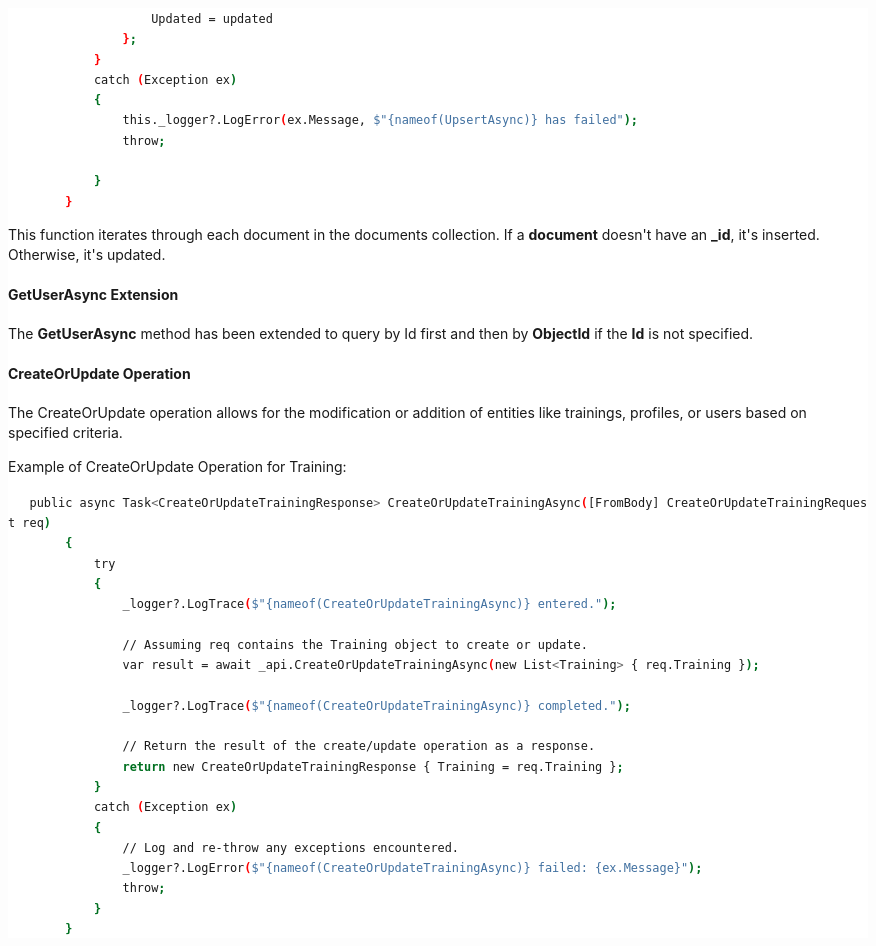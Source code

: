```sh
                    Updated = updated
                };
            }
            catch (Exception ex)
            {
                this._logger?.LogError(ex.Message, $"{nameof(UpsertAsync)} has failed");
                throw;

            }
        }

```

This function iterates through each document in the documents collection. If a **document** doesn't have an **_id**, it's inserted. Otherwise, it's updated.

#### GetUserAsync Extension

The **GetUserAsync** method has been extended to query by Id first and then by **ObjectId** if the **Id** is not specified.


#### CreateOrUpdate Operation

The CreateOrUpdate operation allows for the modification or addition of entities like trainings, profiles, or users based on specified criteria.

Example of CreateOrUpdate Operation for Training:


```sh
   public async Task<CreateOrUpdateTrainingResponse> CreateOrUpdateTrainingAsync([FromBody] CreateOrUpdateTrainingRequest req)
        {
            try
            {
                _logger?.LogTrace($"{nameof(CreateOrUpdateTrainingAsync)} entered.");

                // Assuming req contains the Training object to create or update.
                var result = await _api.CreateOrUpdateTrainingAsync(new List<Training> { req.Training });

                _logger?.LogTrace($"{nameof(CreateOrUpdateTrainingAsync)} completed.");

                // Return the result of the create/update operation as a response.
                return new CreateOrUpdateTrainingResponse { Training = req.Training };
            }
            catch (Exception ex)
            {
                // Log and re-throw any exceptions encountered.
                _logger?.LogError($"{nameof(CreateOrUpdateTrainingAsync)} failed: {ex.Message}");
                throw;
            }
        }
```
